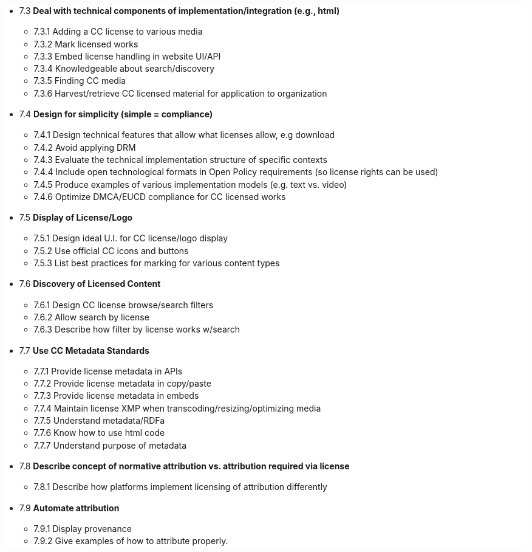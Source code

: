 * 7.3  **Deal with technical components of implementation/integration (e.g., html)**
  * 7.3.1 Adding a CC license to various media
  * 7.3.2 Mark licensed works 
  * 7.3.3 Embed license handling in website UI/API
  * 7.3.4 Knowledgeable about search/discovery
  * 7.3.5 Finding CC media
  * 7.3.6 Harvest/retrieve CC licensed material for application to organization

* 7.4  **Design for simplicity (simple = compliance)**
  * 7.4.1 Design technical features that allow what licenses allow, e.g download
  * 7.4.2 Avoid applying DRM
  * 7.4.3 Evaluate the technical implementation structure of specific contexts
  * 7.4.4 Include open technological formats in Open Policy requirements (so license rights can be used)
  * 7.4.5 Produce examples of various implementation models (e.g. text vs. video)
  * 7.4.6 Optimize DMCA/EUCD compliance for CC licensed works

* 7.5  **Display of License/Logo**
  * 7.5.1 Design ideal U.I. for CC license/logo display
  * 7.5.2 Use official CC icons and buttons
  * 7.5.3 List best practices for marking for various content types

* 7.6  **Discovery of Licensed Content**
  * 7.6.1 Design CC license browse/search filters
  * 7.6.2 Allow search by license
  * 7.6.3 Describe how filter by license works w/search

* 7.7  **Use CC Metadata Standards**
  * 7.7.1 Provide license metadata in APIs
  * 7.7.2 Provide license metadata in copy/paste
  * 7.7.3 Provide license metadata in embeds
  * 7.7.4 Maintain license XMP when transcoding/resizing/optimizing media
  * 7.7.5 Understand metadata/RDFa
  * 7.7.6 Know how to use html code
  * 7.7.7 Understand purpose of metadata

* 7.8  **Describe concept of normative attribution vs. attribution required via license**
  * 7.8.1 Describe how platforms implement licensing of attribution differently

* 7.9  **Automate attribution**
  * 7.9.1 Display provenance
  * 7.9.2 Give examples of how to attribute properly.

